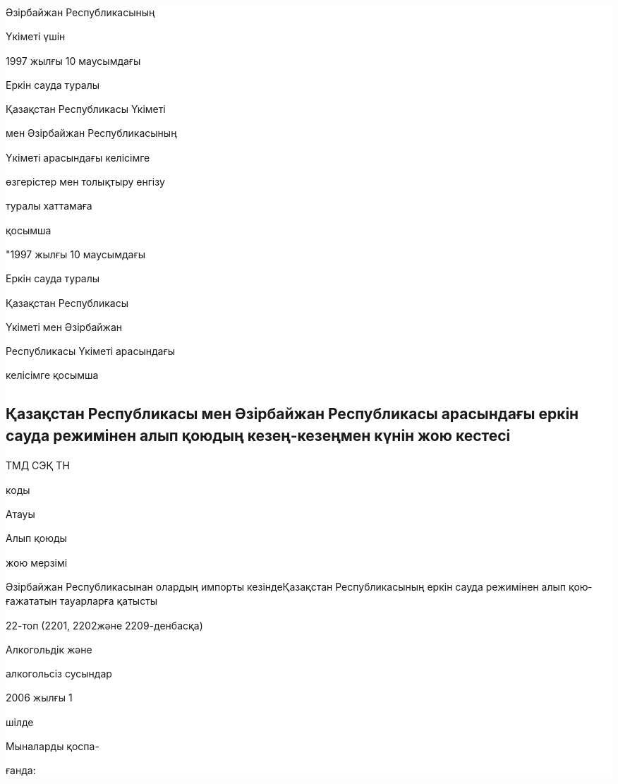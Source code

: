 Әзірбайжан Республикасының

Yкiметi үшiн

1997 жылғы 10 маусымдағы

Еркін сауда туралы

Қазақстан Республикасы Үкiметi

мен Әзірбайжан Республикасының

Yкiметi арасындағы келісімге

өзгерiстер мен толықтыру енгiзу

туралы хаттамаға

қосымша

"1997 жылғы 10 маусымдағы

Еркін сауда туралы

Қазақстан Республикасы

Үкiметi мен Әзірбайжан

Республикасы Үкiметi арасындағы

келісімге қосымша

## Қазақстан Республикасы мен Әзірбайжан Республикасы арасындағы еркін сауда режимінен алып қоюдың кезең-кезеңмен күнін жою кестесі

ТМД СЭҚ ТН

ко­ды

Ата­уы

Алып қо­ю­ды

жою мер­зі­мі

Әзір­бай­жан Рес­пуб­ли­ка­сы­нан олар­дың им­пор­ты ке­зін­деҚа­зақ­стан Рес­пуб­ли­ка­сы­ның ер­кін са­уда ре­жи­мі­нен алып қо­ю­ғажа­та­тын та­у­ар­лар­ға қа­ты­сты

22-топ (2201, 2202және 2209-денбас­қа)

Ал­ко­голь­дік және

ал­ко­голь­сіз су­сын­дар

2006 жы­л­ғы 1

шіл­де

Мы­на­лар­ды қо­с­па-

ған­да:
